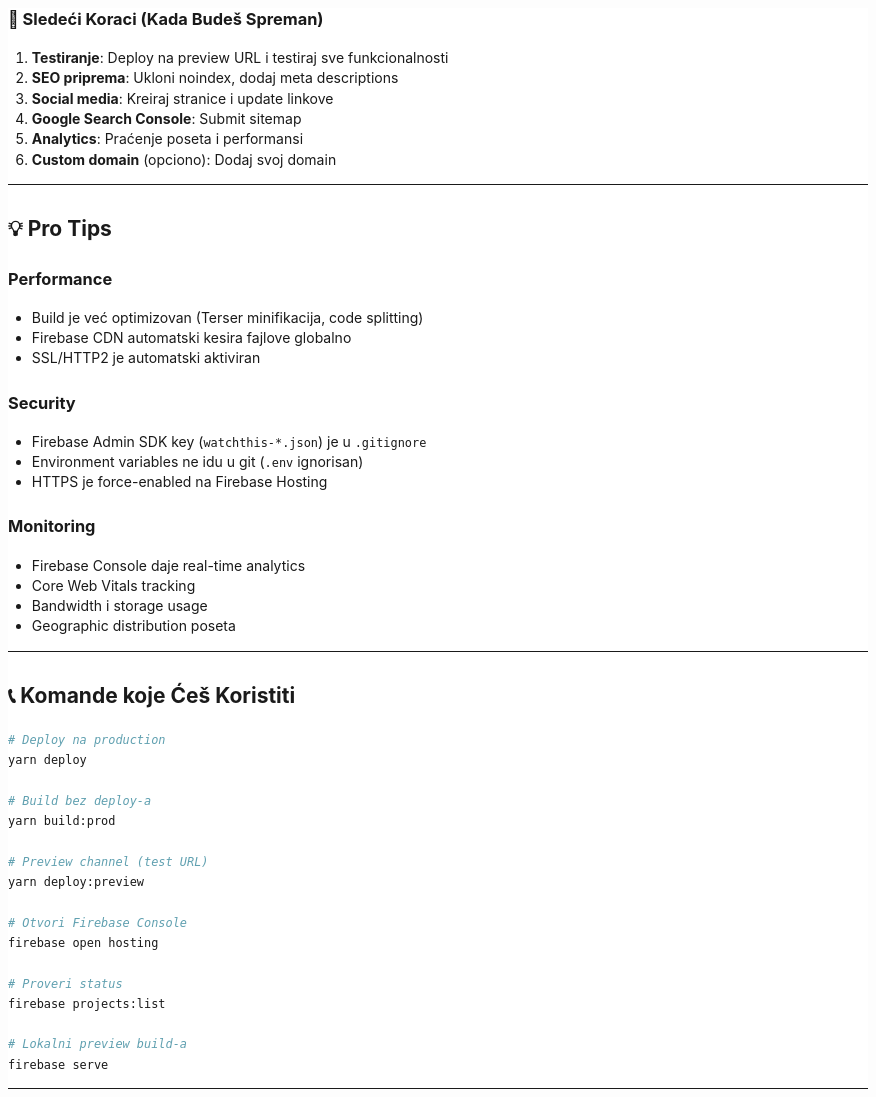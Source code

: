 ### 🔮 Sledeći Koraci (Kada Budeš Spreman)

1. **Testiranje**: Deploy na preview URL i testiraj sve funkcionalnosti
2. **SEO priprema**: Ukloni noindex, dodaj meta descriptions
3. **Social media**: Kreiraj stranice i update linkove
4. **Google Search Console**: Submit sitemap
5. **Analytics**: Praćenje poseta i performansi
6. **Custom domain** (opciono): Dodaj svoj domain

---

## 💡 Pro Tips

### Performance
- Build je već optimizovan (Terser minifikacija, code splitting)
- Firebase CDN automatski kesira fajlove globalno
- SSL/HTTP2 je automatski aktiviran

### Security
- Firebase Admin SDK key (`watchthis-*.json`) je u `.gitignore`
- Environment variables ne idu u git (`.env` ignorisan)
- HTTPS je force-enabled na Firebase Hosting

### Monitoring
- Firebase Console daje real-time analytics
- Core Web Vitals tracking
- Bandwidth i storage usage
- Geographic distribution poseta

---

## 📞 Komande koje Ćeš Koristiti

```bash
# Deploy na production
yarn deploy

# Build bez deploy-a
yarn build:prod

# Preview channel (test URL)
yarn deploy:preview

# Otvori Firebase Console
firebase open hosting

# Proveri status
firebase projects:list

# Lokalni preview build-a
firebase serve
```

---